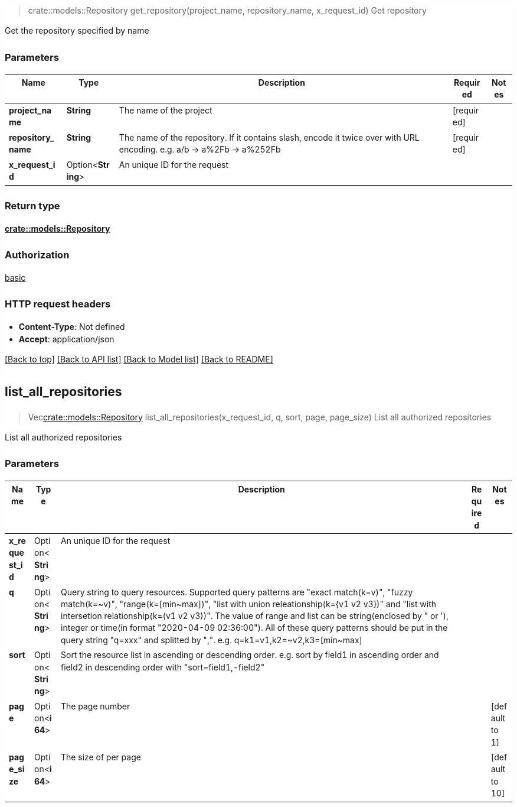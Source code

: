 > crate::models::Repository get_repository(project_name, repository_name, x_request_id)
Get repository

Get the repository specified by name

### Parameters


Name | Type | Description  | Required | Notes
------------- | ------------- | ------------- | ------------- | -------------
**project_name** | **String** | The name of the project | [required] |
**repository_name** | **String** | The name of the repository. If it contains slash, encode it twice over with URL encoding. e.g. a/b -> a%2Fb -> a%252Fb | [required] |
**x_request_id** | Option<**String**> | An unique ID for the request |  |

### Return type

[**crate::models::Repository**](Repository.md)

### Authorization

[basic](../README.md#basic)

### HTTP request headers

- **Content-Type**: Not defined
- **Accept**: application/json

[[Back to top]](#) [[Back to API list]](../README.md#documentation-for-api-endpoints) [[Back to Model list]](../README.md#documentation-for-models) [[Back to README]](../README.md)


## list_all_repositories

> Vec<crate::models::Repository> list_all_repositories(x_request_id, q, sort, page, page_size)
List all authorized repositories

List all authorized repositories

### Parameters


Name | Type | Description  | Required | Notes
------------- | ------------- | ------------- | ------------- | -------------
**x_request_id** | Option<**String**> | An unique ID for the request |  |
**q** | Option<**String**> | Query string to query resources. Supported query patterns are \"exact match(k=v)\", \"fuzzy match(k=~v)\", \"range(k=[min~max])\", \"list with union releationship(k={v1 v2 v3})\" and \"list with intersetion relationship(k=(v1 v2 v3))\". The value of range and list can be string(enclosed by \" or '), integer or time(in format \"2020-04-09 02:36:00\"). All of these query patterns should be put in the query string \"q=xxx\" and splitted by \",\". e.g. q=k1=v1,k2=~v2,k3=[min~max] |  |
**sort** | Option<**String**> | Sort the resource list in ascending or descending order. e.g. sort by field1 in ascending order and field2 in descending order with \"sort=field1,-field2\" |  |
**page** | Option<**i64**> | The page number |  |[default to 1]
**page_size** | Option<**i64**> | The size of per page |  |[default to 10]
